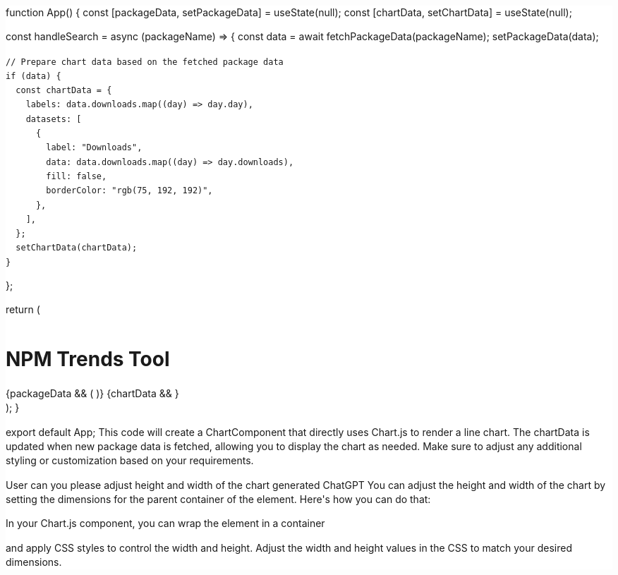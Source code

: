function App() {
const [packageData, setPackageData] = useState(null);
const [chartData, setChartData] = useState(null);

const handleSearch = async (packageName) => {
const data = await fetchPackageData(packageName);
setPackageData(data);

    // Prepare chart data based on the fetched package data
    if (data) {
      const chartData = {
        labels: data.downloads.map((day) => day.day),
        datasets: [
          {
            label: "Downloads",
            data: data.downloads.map((day) => day.downloads),
            fill: false,
            borderColor: "rgb(75, 192, 192)",
          },
        ],
      };
      setChartData(chartData);
    }

};

return (
<div>
<h1>NPM Trends Tool</h1>
<SearchBar onSearch={handleSearch} />
{packageData && (
<PackageCard
          packageName={packageData.package}
          downloadData={packageData.downloads}
        />
)}
{chartData && <ChartComponent chartData={chartData} />}
</div>
);
}

export default App;
This code will create a ChartComponent that directly uses Chart.js to render a line chart. The chartData is updated when new package data is fetched, allowing you to display the chart as needed. Make sure to adjust any additional styling or customization based on your requirements.

User
can you please adjust height and width of the chart generated
ChatGPT
You can adjust the height and width of the chart by setting the dimensions for the parent container of the <canvas> element. Here's how you can do that:

In your Chart.js component, you can wrap the <canvas> element in a container <div> and apply CSS styles to control the width and height. Adjust the width and height values in the CSS to match your desired dimensions.
